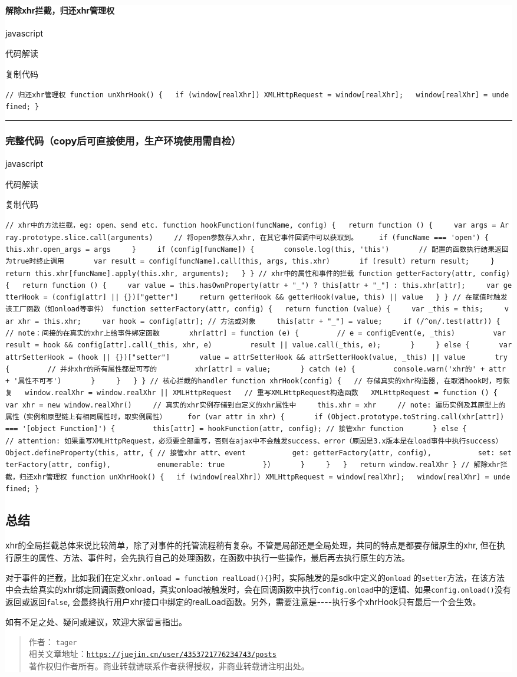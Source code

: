 #### 解除xhr拦截，归还xhr管理权

javascript

 代码解读

复制代码

`// 归还xhr管理权 function unXhrHook() {   if (window[realXhr]) XMLHttpRequest = window[realXhr];   window[realXhr] = undefined; }`

* * *

### 完整代码（copy后可直接使用，生产环境使用需自检）

javascript

 代码解读

复制代码

`// xhr中的方法拦截，eg: open、send etc. function hookFunction(funcName, config) {   return function () {     var args = Array.prototype.slice.call(arguments)     // 将open参数存入xhr, 在其它事件回调中可以获取到。     if (funcName === 'open') {       this.xhr.open_args = args     }     if (config[funcName]) {       console.log(this, 'this')       // 配置的函数执行结果返回为true时终止调用       var result = config[funcName].call(this, args, this.xhr)       if (result) return result;     }     return this.xhr[funcName].apply(this.xhr, arguments);   } } // xhr中的属性和事件的拦截 function getterFactory(attr, config) {   return function () {     var value = this.hasOwnProperty(attr + "_") ? this[attr + "_"] : this.xhr[attr];     var getterHook = (config[attr] || {})["getter"]     return getterHook && getterHook(value, this) || value   } } // 在赋值时触发该工厂函数（如onload等事件） function setterFactory(attr, config) {   return function (value) {     var _this = this;     var xhr = this.xhr;     var hook = config[attr]; // 方法或对象     this[attr + "_"] = value;     if (/^on/.test(attr)) {       // note：间接的在真实的xhr上给事件绑定函数       xhr[attr] = function (e) {         // e = configEvent(e, _this)         var result = hook && config[attr].call(_this, xhr, e)         result || value.call(_this, e);       }     } else {       var attrSetterHook = (hook || {})["setter"]       value = attrSetterHook && attrSetterHook(value, _this) || value       try {         // 并非xhr的所有属性都是可写的         xhr[attr] = value;       } catch (e) {         console.warn('xhr的' + attr + '属性不可写')       }     }   } } // 核心拦截的handler function xhrHook(config) {   // 存储真实的xhr构造器, 在取消hook时，可恢复   window.realXhr = window.realXhr || XMLHttpRequest   // 重写XMLHttpRequest构造函数   XMLHttpRequest = function () {     var xhr = new window.realXhr()     // 真实的xhr实例存储到自定义的xhr属性中     this.xhr = xhr     // note: 遍历实例及其原型上的属性（实例和原型链上有相同属性时，取实例属性）     for (var attr in xhr) {       if (Object.prototype.toString.call(xhr[attr]) === '[object Function]') {         this[attr] = hookFunction(attr, config); // 接管xhr function       } else {         // attention: 如果重写XMLHttpRequest，必须要全部重写，否则在ajax中不会触发success、error（原因是3.x版本是在load事件中执行success）         Object.defineProperty(this, attr, { // 接管xhr attr、event           get: getterFactory(attr, config),           set: setterFactory(attr, config),           enumerable: true         })       }     }   }   return window.realXhr } // 解除xhr拦截，归还xhr管理权 function unXhrHook() {   if (window[realXhr]) XMLHttpRequest = window[realXhr];   window[realXhr] = undefined; }`

总结
--

xhr的全局拦截总体来说比较简单，除了对事件的托管流程稍有复杂。不管是局部还是全局处理，共同的特点是都要存储原生的xhr, 但在执行原生的属性、方法、事件时，会先执行自己的处理函数，在函数中执行一些操作，最后再去执行原生的方法。

对于事件的拦截，比如我们在定义`xhr.onload = function realLoad(){}`时，实际触发的是sdk中定义的`onload` 的`setter`方法，在该方法中会去给真实的xhr绑定回调函数onload，真实onload被触发时，会在回调函数中执行`config.onload`中的逻辑、如果`config.onload()`没有返回或返回`false`, 会最终执行用户xhr接口中绑定的realLoad函数。另外，需要注意是----执行多个xhrHook只有最后一个会生效。

如有不足之处、疑问或建议，欢迎大家留言指出。

> 作者： `tager`  
> 相关文章地址：[`https://juejin.cn/user/4353721776234743/posts`](https://juejin.cn/user/4353721776234743/posts "https://juejin.cn/user/4353721776234743/posts")  
> 著作权归作者所有。商业转载请联系作者获得授权，非商业转载请注明出处。